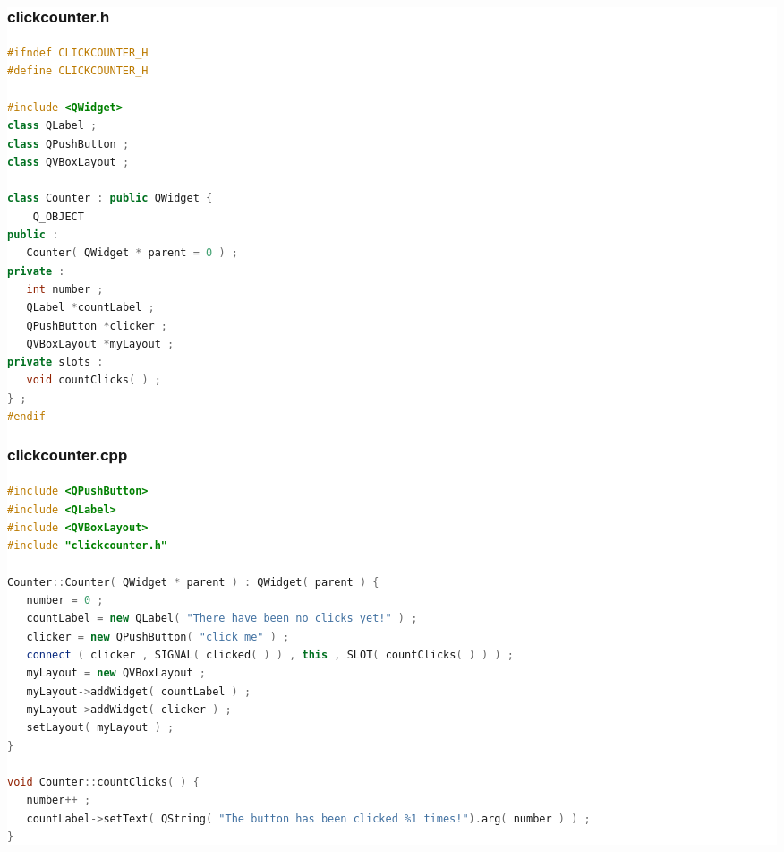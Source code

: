 ### clickcounter.h


```cpp
#ifndef CLICKCOUNTER_H
#define CLICKCOUNTER_H

#include <QWidget>
class QLabel ;
class QPushButton ;
class QVBoxLayout ;

class Counter : public QWidget {
    Q_OBJECT
public :
   Counter( QWidget * parent = 0 ) ;
private :
   int number ;
   QLabel *countLabel ;
   QPushButton *clicker ;
   QVBoxLayout *myLayout ;
private slots :
   void countClicks( ) ;
} ;
#endif
```


### clickcounter.cpp


```cpp
#include <QPushButton>
#include <QLabel>
#include <QVBoxLayout>
#include "clickcounter.h"

Counter::Counter( QWidget * parent ) : QWidget( parent ) {
   number = 0 ;
   countLabel = new QLabel( "There have been no clicks yet!" ) ;
   clicker = new QPushButton( "click me" ) ;
   connect ( clicker , SIGNAL( clicked( ) ) , this , SLOT( countClicks( ) ) ) ;
   myLayout = new QVBoxLayout ;
   myLayout->addWidget( countLabel ) ;
   myLayout->addWidget( clicker ) ;
   setLayout( myLayout ) ;
}

void Counter::countClicks( ) {
   number++ ;
   countLabel->setText( QString( "The button has been clicked %1 times!").arg( number ) ) ;
}
```
